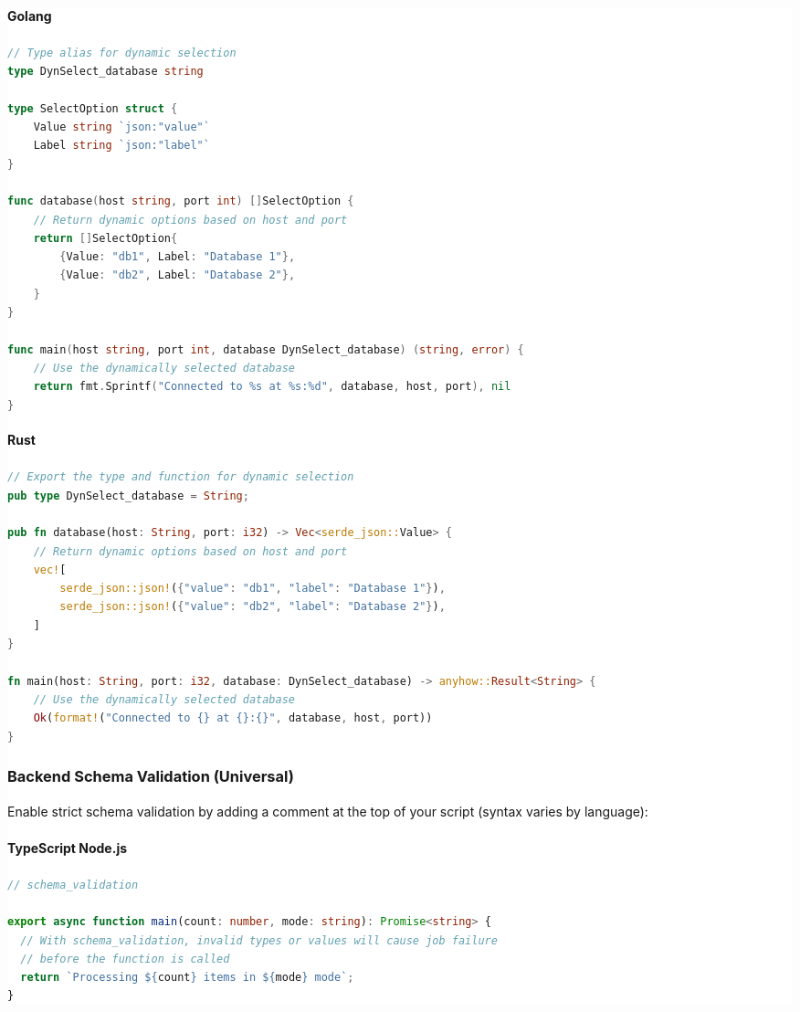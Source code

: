 #### Golang

```go
// Type alias for dynamic selection
type DynSelect_database string

type SelectOption struct {
    Value string `json:"value"`
    Label string `json:"label"`
}

func database(host string, port int) []SelectOption {
    // Return dynamic options based on host and port
    return []SelectOption{
        {Value: "db1", Label: "Database 1"},
        {Value: "db2", Label: "Database 2"},
    }
}

func main(host string, port int, database DynSelect_database) (string, error) {
    // Use the dynamically selected database
    return fmt.Sprintf("Connected to %s at %s:%d", database, host, port), nil
}
```

#### Rust

```rust
// Export the type and function for dynamic selection
pub type DynSelect_database = String;

pub fn database(host: String, port: i32) -> Vec<serde_json::Value> {
    // Return dynamic options based on host and port
    vec![
        serde_json::json!({"value": "db1", "label": "Database 1"}),
        serde_json::json!({"value": "db2", "label": "Database 2"}),
    ]
}

fn main(host: String, port: i32, database: DynSelect_database) -> anyhow::Result<String> {
    // Use the dynamically selected database
    Ok(format!("Connected to {} at {}:{}", database, host, port))
}
```

### Backend Schema Validation (Universal)

Enable strict schema validation by adding a comment at the top of your script (syntax varies by language):

#### TypeScript Node.js

```typescript
// schema_validation

export async function main(count: number, mode: string): Promise<string> {
  // With schema_validation, invalid types or values will cause job failure
  // before the function is called
  return `Processing ${count} items in ${mode} mode`;
}
```
